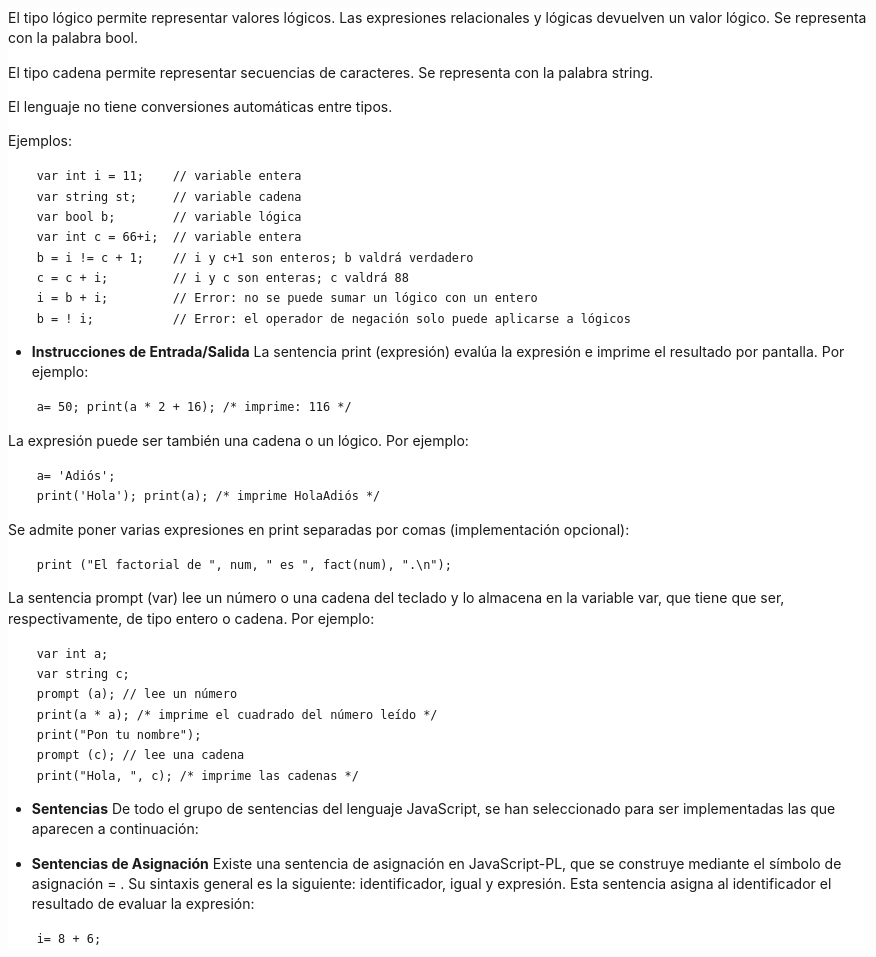 El tipo lógico permite representar valores lógicos. Las expresiones relacionales y lógicas devuelven un valor lógico. Se representa con la palabra bool.

El tipo cadena permite representar secuencias de caracteres. Se representa con la palabra string.

El lenguaje no tiene conversiones automáticas entre tipos.

Ejemplos:
```
	var int i = 11;    // variable entera
	var string st;     // variable cadena 
	var bool b;        // variable lógica
	var int c = 66+i;  // variable entera
	b = i != c + 1;    // i y c+1 son enteros; b valdrá verdadero
	c = c + i;         // i y c son enteras; c valdrá 88
	i = b + i;         // Error: no se puede sumar un lógico con un entero
	b = ! i;           // Error: el operador de negación solo puede aplicarse a lógicos
```

- **Instrucciones de Entrada/Salida**
La sentencia print (expresión) evalúa la expresión e imprime el resultado por pantalla. Por ejemplo:
```
	a= 50; print(a * 2 + 16); /* imprime: 116 */
```

La expresión puede ser también una cadena o un lógico. Por ejemplo:
```
	a= 'Adiós';
	print('Hola'); print(a); /* imprime HolaAdiós */
```
Se admite poner varias expresiones en print separadas por comas (implementación opcional):
```
	print ("El factorial de ", num, " es ", fact(num), ".\n");
```
La sentencia prompt (var) lee un número o una cadena del teclado y lo almacena en la variable var, que tiene que ser, respectivamente, de tipo entero o cadena. Por ejemplo:
```
	var int a;
	var string c;
	prompt (a); // lee un número
	print(a * a); /* imprime el cuadrado del número leído */
	print("Pon tu nombre");
	prompt (c); // lee una cadena
	print("Hola, ", c); /* imprime las cadenas */
```
- **Sentencias**
De todo el grupo de sentencias del lenguaje JavaScript, se han seleccionado para ser implementadas las que aparecen a continuación:

- **Sentencias de Asignación**
Existe una sentencia de asignación en JavaScript-PL, que se construye mediante el símbolo de asignación = . Su sintaxis general es la siguiente: identificador, igual y expresión. Esta sentencia asigna al identificador el resultado de evaluar la expresión:
```
	i= 8 + 6;
```
